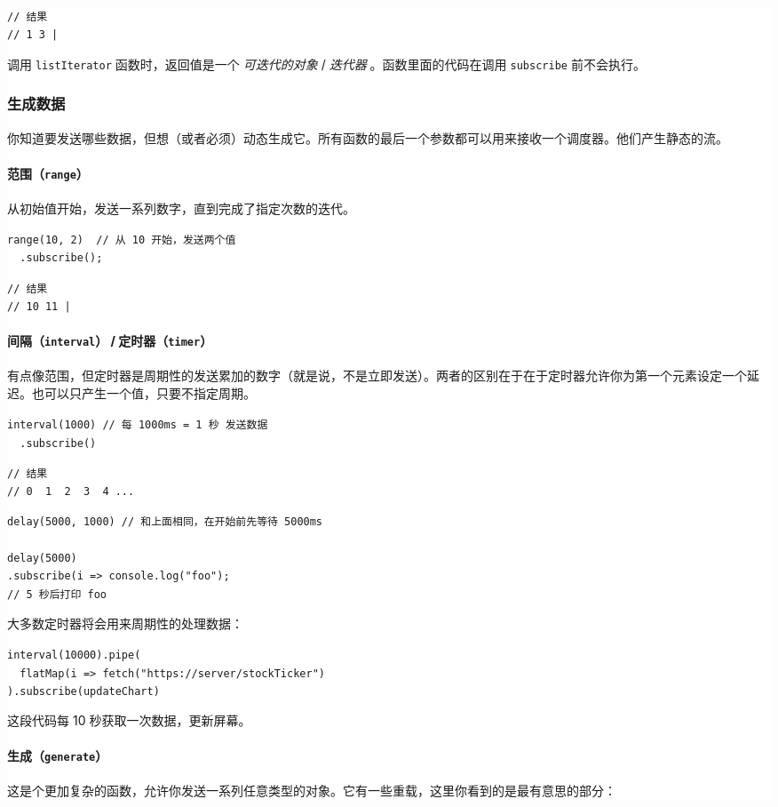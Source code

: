 ```shell
// 结果
// 1 3 |    
```

调用 `listIterator` 函数时，返回值是一个 *可迭代的对象* / *迭代器* 。函数里面的代码在调用 `subscribe` 前不会执行。

### 生成数据

你知道要发送哪些数据，但想（或者必须）动态生成它。所有函数的最后一个参数都可以用来接收一个调度器。他们产生静态的流。

#### 范围（`range`）

从初始值开始，发送一系列数字，直到完成了指定次数的迭代。

```shell
range(10, 2)  // 从 10 开始，发送两个值
  .subscribe();
```

```shell
// 结果
// 10 11 |
```

#### 间隔（`interval`） / 定时器（`timer`）

有点像范围，但定时器是周期性的发送累加的数字（就是说，不是立即发送）。两者的区别在于在于定时器允许你为第一个元素设定一个延迟。也可以只产生一个值，只要不指定周期。

```shell
interval(1000) // 每 1000ms = 1 秒 发送数据
  .subscribe()
```

```shell
// 结果
// 0  1  2  3  4 ...
```

```shell
delay(5000, 1000) // 和上面相同，在开始前先等待 5000ms

delay(5000)
.subscribe(i => console.log("foo");
// 5 秒后打印 foo
```

大多数定时器将会用来周期性的处理数据：

```shell
interval(10000).pipe(
  flatMap(i => fetch("https://server/stockTicker")
).subscribe(updateChart)
```

这段代码每 10 秒获取一次数据，更新屏幕。

#### 生成（`generate`）

这是个更加复杂的函数，允许你发送一系列任意类型的对象。它有一些重载，这里你看到的是最有意思的部分：
